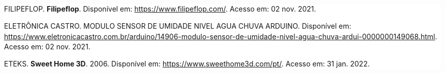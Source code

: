 FILIPEFLOP. **Filipeflop**. Disponível em: <https://www.filipeflop.com/>. Acesso em: 02 nov. 2021.

ELETRÔNICA CASTRO. MODULO SENSOR DE UMIDADE NIVEL AGUA CHUVA ARDUINO. Disponível em: <https://www.eletronicacastro.com.br/arduino/14906-modulo-sensor-de-umidade-nivel-agua-chuva-ardui-0000000149068.html>. Acesso em: 02 nov. 2021.

ETEKS. **Sweet Home 3D**. 2006. Disponível em: <https://www.sweethome3d.com/pt/>. Acesso em: 31 jan. 2022.
